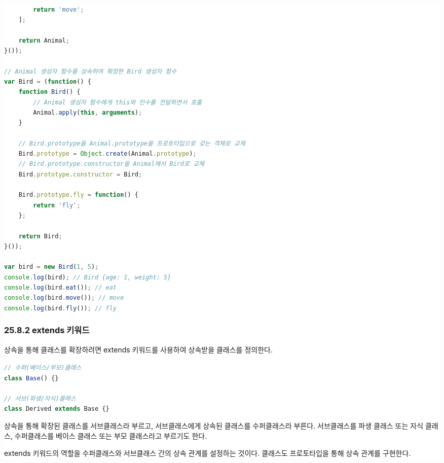 ```javascript
        return 'move';
    ];
    
    return Animal;
}());

// Animal 생성자 함수를 상속하여 확장한 Bird 생성자 함수
var Bird = (function() {
    function Bird() {
        // Animal 생성자 함수에게 this와 인수를 전달하면서 호출
        Animal.apply(this, arguments);
    }
    
    // Bird.prototype을 Animal.prototype을 프로토타입으로 갖는 객체로 교체
    Bird.prototype = Object.create(Animal.prototype);
    // Bird.prototype.constructor을 Animal에서 Bird로 교체
    Bird.prototype.constructor = Bird;
    
    Bird.prototype.fly = function() {
        return 'fly';
    };
    
    return Bird;
}());

var bird = new Bird(1, 5);
console.log(bird); // Bird {age: 1, weight: 5}
console.log(bird.eat()); // eat
console.log(bird.move()); // move
console.log(bird.fly()); // fly
```

### 25.8.2 extends 키워드

상속을 통해 클래스를 확장하려면 extends 키워드를 사용하여 상속받을 클래스를 정의한다.

```javascript
// 수퍼(베이스/부모)클래스
class Base() {}

// 서브(파생/자식)클래스
class Derived extends Base {}
```

상속을 통해 확장된 클래스를 서브클래스라 부르고, 서브클래스에게 상속된 클래스를 수퍼클래스라 부른다. 서브클래스를 파생 클래스 또는 자식 클래스, 수퍼클래스를 베이스 클래스 또는 부모 클래스라고 부르기도 한다.

extends 키워드의 역할을 수퍼클래스와 서브클래스 간의 상속 관계를 설정하는 것이다. 클래스도 프로토타입을 통해 상속 관계를 구현한다.
